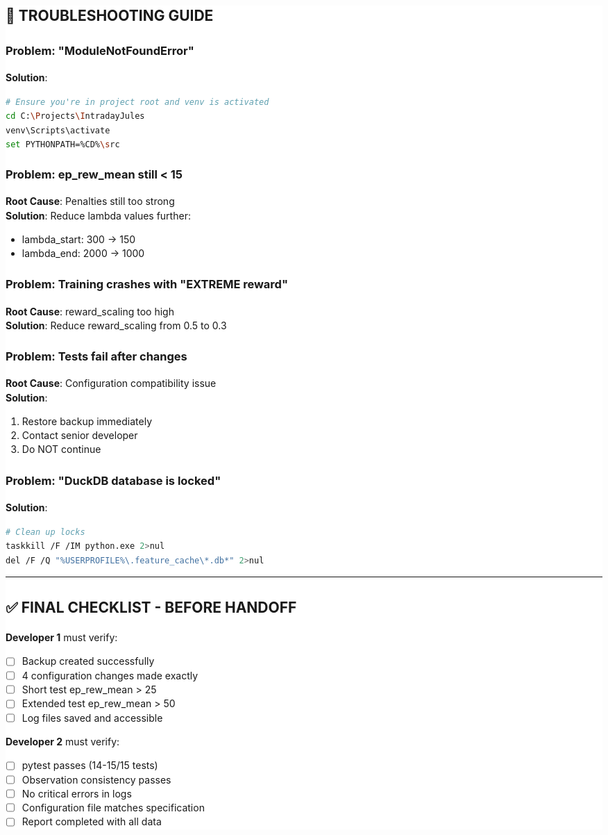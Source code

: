 
## 🚨 TROUBLESHOOTING GUIDE

### Problem: "ModuleNotFoundError"
**Solution**: 
```bash
# Ensure you're in project root and venv is activated
cd C:\Projects\IntradayJules
venv\Scripts\activate
set PYTHONPATH=%CD%\src
```

### Problem: ep_rew_mean still < 15
**Root Cause**: Penalties still too strong  
**Solution**: Reduce lambda values further:
- lambda_start: 300 → 150
- lambda_end: 2000 → 1000

### Problem: Training crashes with "EXTREME reward" 
**Root Cause**: reward_scaling too high  
**Solution**: Reduce reward_scaling from 0.5 to 0.3

### Problem: Tests fail after changes
**Root Cause**: Configuration compatibility issue  
**Solution**: 
1. Restore backup immediately
2. Contact senior developer
3. Do NOT continue

### Problem: "DuckDB database is locked"
**Solution**:
```bash
# Clean up locks
taskkill /F /IM python.exe 2>nul
del /F /Q "%USERPROFILE%\.feature_cache\*.db*" 2>nul
```

---

## ✅ FINAL CHECKLIST - BEFORE HANDOFF

**Developer 1** must verify:
- [ ] Backup created successfully
- [ ] 4 configuration changes made exactly  
- [ ] Short test ep_rew_mean > 25
- [ ] Extended test ep_rew_mean > 50
- [ ] Log files saved and accessible

**Developer 2** must verify:
- [ ] pytest passes (14-15/15 tests)
- [ ] Observation consistency passes
- [ ] No critical errors in logs
- [ ] Configuration file matches specification
- [ ] Report completed with all data
